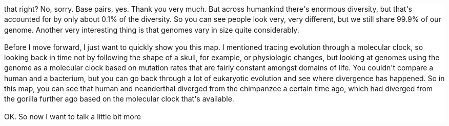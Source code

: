   <span m="934200">that</span> <span m="934320">right?</span> <span m="934680">No,</span>
  <span m="934850">sorry.</span> <span m="935460">Base</span> <span m="935760">pairs,</span>
  <span m="936210">yes.</span> <span m="936780">Thank</span> <span m="936960">you</span>
  <span m="937020">very</span> <span m="937170">much.</span> <span m="938190">But</span>
  <span m="938490">across</span> <span m="939620">humankind</span> <span m="940590">there's</span>
  <span m="941070">enormous</span> <span m="941640">diversity,</span> <span m="942420">but</span>
  <span m="942540">that's</span> <span m="942900">accounted</span> <span m="943410">for</span>
  <span m="944010">by</span> <span m="944250">only</span> <span m="944640">about</span>
  <span m="945030">0.1%</span> <span m="946950">of</span> <span m="948000">the</span>
  <span m="948150">diversity.</span> <span m="949420">So</span> <span m="949890">you</span>
  <span m="950010">can</span> <span m="950160">see</span> <span m="950370">people</span>
  <span m="950670">look</span> <span m="950850">very,</span> <span m="951370">very</span>
  <span m="951600">different,</span> <span m="952450">but</span> <span m="952590">we</span>
  <span m="952770">still</span> <span m="953100">share</span> <span m="953580">99.9%</span>
  <span m="955860">of</span> <span m="955980">our</span> <span m="956130">genome.</span>
  <span m="957210">Another</span> <span m="957570">very</span> <span m="957900">interesting</span>
  <span m="958470">thing</span> <span m="958740">is</span> <span m="958890">that</span>
  <span m="959070">genomes</span> <span m="959640">vary</span> <span m="960120">in</span>
  <span m="960240">size</span> <span m="960660">quite</span> <span m="960990">considerably.</span></p><p><span
  m="963510">Before</span> <span m="963840">I</span> <span m="963930">move</span>
  <span m="964140">forward,</span> <span m="964510">I</span> <span m="964610">just</span>
  <span m="964650">want</span> <span m="964830">to</span> <span m="964920">quickly</span>
  <span m="965370">show</span> <span m="965580">you</span> <span m="965790">this</span>
  <span m="966360">map.</span> <span m="967320">I</span> <span m="967440">mentioned</span>
  <span m="970500">tracing</span> <span m="972150">evolution</span> <span m="973020">through</span>
  <span m="973800">a</span> <span m="973890">molecular</span> <span m="974550">clock,</span>
  <span m="975120">so</span> <span m="975330">looking</span> <span m="975720">back</span>
  <span m="976110">in</span> <span m="976230">time</span> <span m="976650">not</span>
  <span m="976950">by</span> <span m="977250">following</span> <span m="978120">the</span>
  <span m="978240">shape</span> <span m="978630">of</span> <span m="978750">a</span>
  <span m="978780">skull,</span> <span m="979230">for</span> <span m="979380">example,</span>
  <span m="980280">or</span> <span m="980400">physiologic</span> <span m="981240">changes,</span>
  <span m="982020">but</span> <span m="982170">looking</span> <span m="982530">at</span>
  <span m="982620">genomes</span> <span m="983400">using</span> <span m="983970">the</span>
  <span m="984060">genome</span> <span m="984600">as</span> <span m="984720">a</span>
  <span m="984780">molecular</span> <span m="985380">clock</span> <span m="986340">based</span>
  <span m="986760">on</span> <span m="986880">mutation</span> <span m="987540">rates</span>
  <span m="987840">that</span> <span m="987990">are</span> <span m="988020">fairly</span>
  <span m="988440">constant</span> <span m="989190">amongst</span> <span m="989580">domains</span>
  <span m="990090">of</span> <span m="990180">life.</span> <span m="990750">You</span>
  <span m="990900">couldn't</span> <span m="991260">compare</span> <span m="992190">a</span>
  <span m="992280">human</span> <span m="992670">and</span> <span m="992790">a</span>
  <span m="992850">bacterium,</span> <span m="993570">but</span> <span m="993720">you</span>
  <span m="993840">can</span> <span m="993990">go</span> <span m="994170">back</span>
  <span m="994620">through</span> <span m="994920">a</span> <span m="994980">lot</span>
  <span m="995220">of</span> <span m="995310">eukaryotic</span> <span m="996120">evolution</span>
  <span m="997050">and</span> <span m="997170">see</span> <span m="997440">where</span>
  <span m="997650">divergence</span> <span m="998420">has</span> <span m="998490">happened.</span>
  <span m="999340">So</span> <span m="999450">in</span> <span m="999570">this</span>
  <span m="1000020">map,</span> <span m="1000290">you</span> <span m="1000860">can</span>
  <span m="1001070">see</span> <span m="1001430">that</span> <span m="1001610">human</span>
  <span m="1002000">and</span> <span m="1002090">neanderthal</span> <span m="1003230">diverged</span>
  <span m="1004280">from</span> <span m="1004550">the</span> <span m="1004670">chimpanzee</span>
  <span m="1005900">a</span> <span m="1005990">certain</span> <span m="1006350">time</span>
  <span m="1006620">ago,</span> <span m="1007010">which</span> <span m="1007250">had</span>
  <span m="1007370">diverged</span> <span m="1008090">from</span> <span m="1008360">the</span>
  <span m="1008480">gorilla</span> <span m="1008990">further</span> <span m="1009350">ago</span>
  <span m="1010010">based</span> <span m="1010430">on</span> <span m="1010580">the</span>
  <span m="1010670">molecular</span> <span m="1011210">clock</span> <span m="1011810">that's</span>
  <span m="1012080">available.</span></p><p><span m="1013650">OK.</span> <span m="1014390">So</span>
  <span m="1014930">now</span> <span m="1015110">I</span> <span m="1015200">want</span>
  <span m="1015320">to</span> <span m="1015410">talk</span> <span m="1015890">a</span>
  <span m="1015950">little</span> <span m="1016190">bit</span> <span m="1016310">more</span>